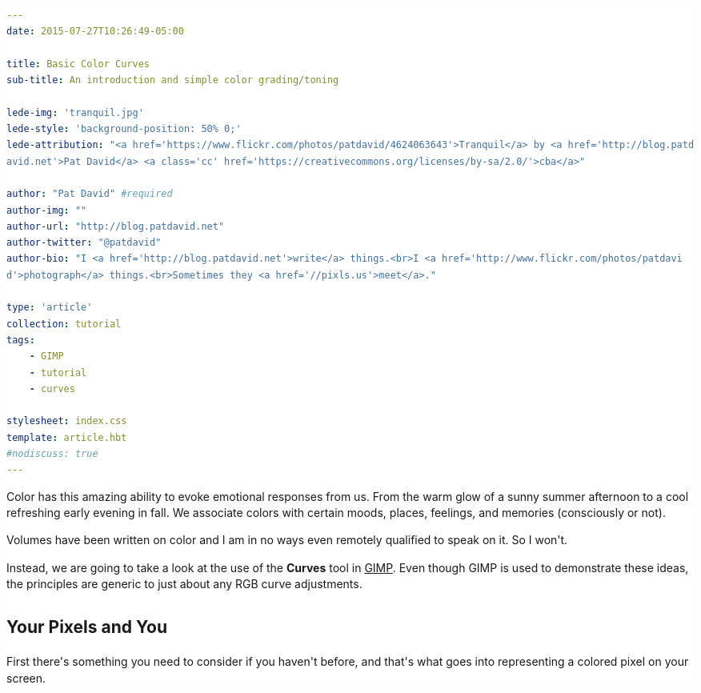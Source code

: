 ```yaml
---
date: 2015-07-27T10:26:49-05:00

title: Basic Color Curves
sub-title: An introduction and simple color grading/toning

lede-img: 'tranquil.jpg'
lede-style: 'background-position: 50% 0;'
lede-attribution: "<a href='https://www.flickr.com/photos/patdavid/4624063643'>Tranquil</a> by <a href='http://blog.patdavid.net'>Pat David</a> <a class='cc' href='https://creativecommons.org/licenses/by-sa/2.0/'>cba</a>"

author: "Pat David" #required
author-img: ""
author-url: "http://blog.patdavid.net"
author-twitter: "@patdavid"
author-bio: "I <a href='http://blog.patdavid.net'>write</a> things.<br>I <a href='http://www.flickr.com/photos/patdavid'>photograph</a> things.<br>Sometimes they <a href='//pixls.us'>meet</a>."

type: 'article'
collection: tutorial
tags:
    - GIMP
    - tutorial
    - curves

stylesheet: index.css
template: article.hbt
#nodiscuss: true
---
```



Color has this amazing ability to evoke emotional responses from us.
From the warm glow of a sunny summer afternoon to a cool refreshing early evening in fall.
We associate colors with certain moods, places, feelings, and memories (consciously or not).

Volumes have been written on color and I am in no ways even remotely qualified to speak on it.
So I won't.

Instead, we are going to take a look at the use of the **Curves** tool in [GIMP].
Even though GIMP is used to demonstrate these ideas, the principles are generic to just about any RGB curve adjustments.




## Your Pixels and You

First there's something you need to consider if you haven't before, and that's what goes into representing a colored pixel on your screen.

<figure>

[GIMP]: http://www.gimp.org